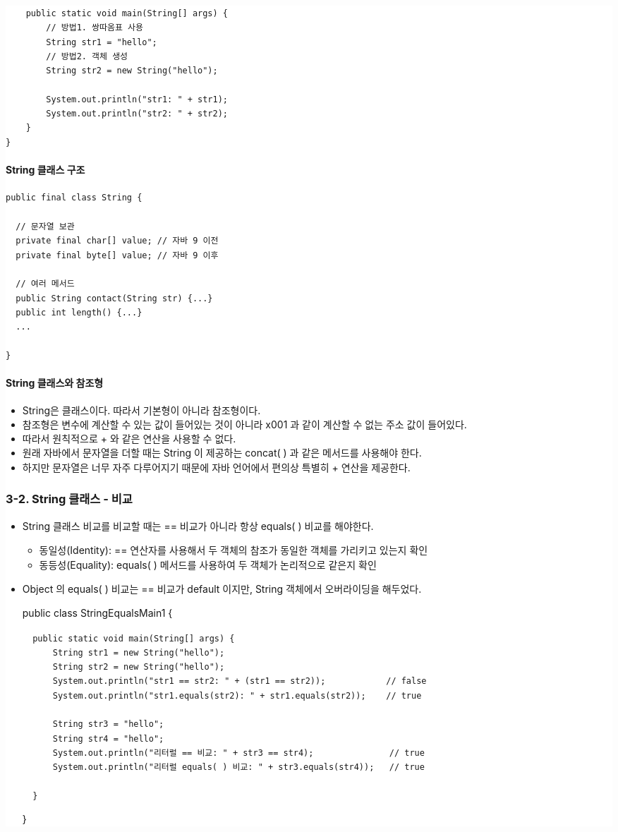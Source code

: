        public static void main(String[] args) {
            // 방법1. 쌍따옴표 사용 
            String str1 = "hello";
            // 방법2. 객체 생성 
            String str2 = new String("hello");
    
            System.out.println("str1: " + str1);
            System.out.println("str2: " + str2);
        }
    }

#### String 클래스 구조 

    public final class String {
      
      // 문자열 보관 
      private final char[] value; // 자바 9 이전 
      private final byte[] value; // 자바 9 이후 

      // 여러 메서드
      public String contact(String str) {...}
      public int length() {...}
      ...

    }

#### String 클래스와 참조형
- String은 클래스이다. 따라서 기본형이 아니라 참조형이다. 
- 참조형은 변수에 계산할 수 있는 값이 들어있는 것이 아니라 x001 과 같이 계산할 수 없는 주소 값이 들어있다.
- 따라서 원칙적으로 + 와 같은 연산을 사용할 수 없다.
- 원래 자바에서 문자열을 더할 때는 String 이 제공하는 concat( ) 과 같은 메서드를 사용해야 한다.
- 하지만 문자열은 너무 자주 다루어지기 때문에 자바 언어에서 편의상 특별히 + 연산을 제공한다.


### 3-2. String 클래스 - 비교
- String 클래스 비교를 비교할 때는 == 비교가 아니라 항상 equals( ) 비교를 해야한다.
  - 동일성(Identity): == 연산자를 사용해서 두 객체의 참조가 동일한 객체를 가리키고 있는지 확인 
  - 동등성(Equality): equals( ) 메서드를 사용하여 두 객체가 논리적으로 같은지 확인
- Object 의 equals( ) 비교는 == 비교가 default 이지만, String 객체에서 오버라이딩을 해두었다.


    public class StringEqualsMain1 {
    
        public static void main(String[] args) {
            String str1 = new String("hello");
            String str2 = new String("hello");
            System.out.println("str1 == str2: " + (str1 == str2));            // false
            System.out.println("str1.equals(str2): " + str1.equals(str2));    // true
    
            String str3 = "hello";
            String str4 = "hello";
            System.out.println("리터럴 == 비교: " + str3 == str4);               // true
            System.out.println("리터럴 equals( ) 비교: " + str3.equals(str4));   // true
    
        }
    }
